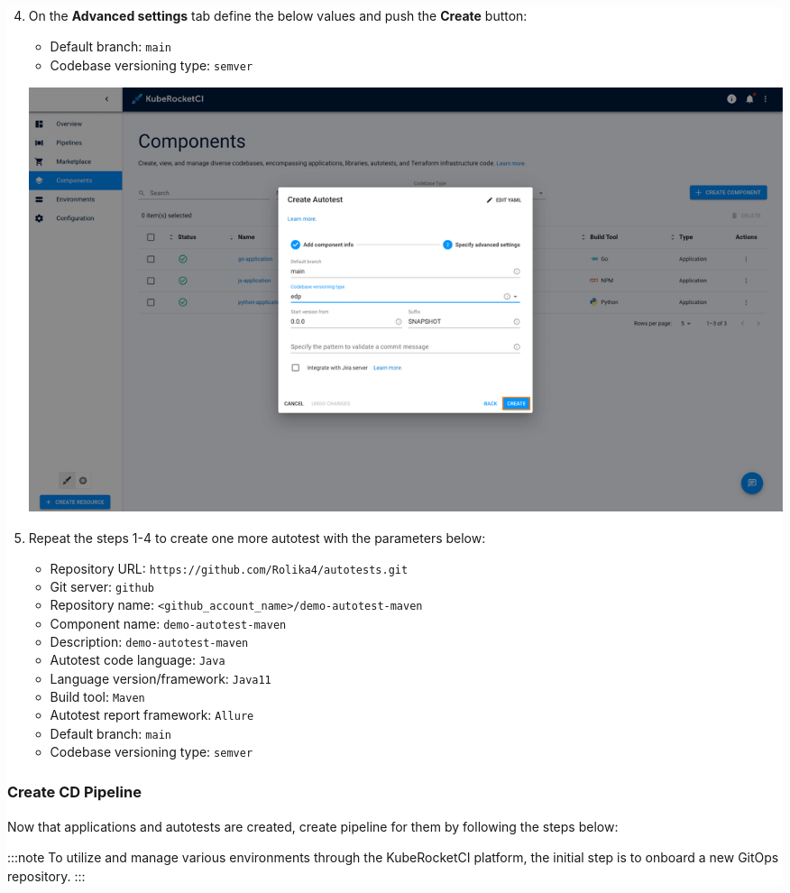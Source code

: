 4. On the **Advanced settings** tab define the below values and push the **Create** button:

    - Default branch: `main`
    - Codebase versioning type: `semver`

    ![Advanced settings tab for autotests](../assets/use-cases/autotest-as-quality-gate/autotest_advanced_settings.png "Advanced settings tab for autotests")

5. Repeat the steps 1-4 to create one more autotest with the parameters below:

    - Repository URL: `https://github.com/Rolika4/autotests.git`
    - Git server: `github`
    - Repository name: `<github_account_name>/demo-autotest-maven`
    - Component name: `demo-autotest-maven`
    - Description: `demo-autotest-maven`
    - Autotest code language: `Java`
    - Language version/framework: `Java11`
    - Build tool: `Maven`
    - Autotest report framework: `Allure`
    - Default branch: `main`
    - Codebase versioning type: `semver`

### Create CD Pipeline

Now that applications and autotests are created, create pipeline for them by following the steps below:

:::note
  To utilize and manage various environments through the KubeRocketCI platform, the initial step is to onboard a new GitOps repository.
:::
